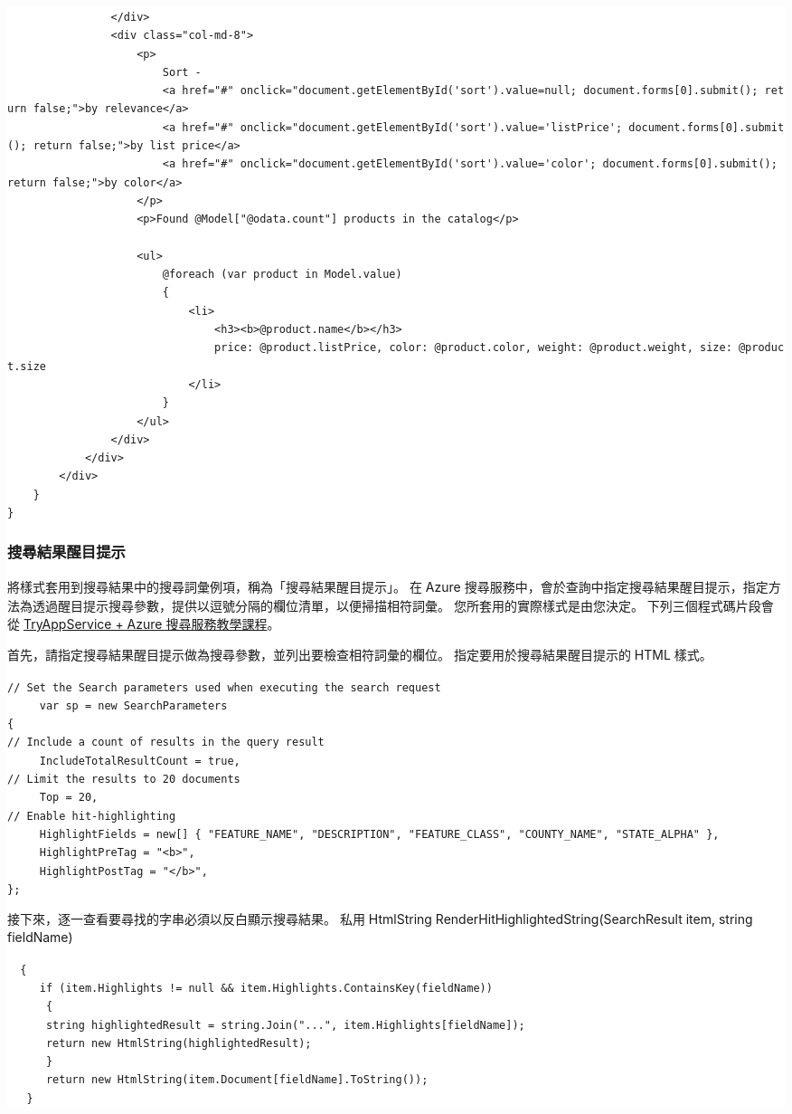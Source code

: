                     </div>
                    <div class="col-md-8">
                        <p>
                            Sort -
                            <a href="#" onclick="document.getElementById('sort').value=null; document.forms[0].submit(); return false;">by relevance</a>
                            <a href="#" onclick="document.getElementById('sort').value='listPrice'; document.forms[0].submit(); return false;">by list price</a>
                            <a href="#" onclick="document.getElementById('sort').value='color'; document.forms[0].submit(); return false;">by color</a>
                        </p>
                        <p>Found @Model["@odata.count"] products in the catalog</p>
    
                        <ul>
                            @foreach (var product in Model.value)
                            {
                                <li>
                                    <h3><b>@product.name</b></h3>
                                    price: @product.listPrice, color: @product.color, weight: @product.weight, size: @product.size
                                </li>
                            }
                        </ul>
                    </div>
                </div>
            </div>
        }
    }

### 搜尋結果醒目提示

將樣式套用到搜尋結果中的搜尋詞彙例項，稱為「搜尋結果醒目提示」。 在 Azure 搜尋服務中，會於查詢中指定搜尋結果醒目提示，指定方法為透過醒目提示搜尋參數，提供以逗號分隔的欄位清單，以便掃描相符詞彙。 您所套用的實際樣式是由您決定。 下列三個程式碼片段會從 [TryAppService + Azure 搜尋服務教學課程](search-tryappservice.md)。

首先，請指定搜尋結果醒目提示做為搜尋參數，並列出要檢查相符詞彙的欄位。 指定要用於搜尋結果醒目提示的 HTML 樣式。

    // Set the Search parameters used when executing the search request
         var sp = new SearchParameters
    {
    // Include a count of results in the query result
         IncludeTotalResultCount = true,
    // Limit the results to 20 documents
         Top = 20,
    // Enable hit-highlighting
         HighlightFields = new[] { "FEATURE_NAME", "DESCRIPTION", "FEATURE_CLASS", "COUNTY_NAME", "STATE_ALPHA" },
         HighlightPreTag = "<b>",
         HighlightPostTag = "</b>",
    };

接下來，逐一查看要尋找的字串必須以反白顯示搜尋結果。
私用 HtmlString RenderHitHighlightedString(SearchResult item, string fieldName)

      {
         if (item.Highlights != null && item.Highlights.ContainsKey(fieldName))
          {
          string highlightedResult = string.Join("...", item.Highlights[fieldName]);
          return new HtmlString(highlightedResult);
          }
          return new HtmlString(item.Document[fieldName].ToString());
       }
